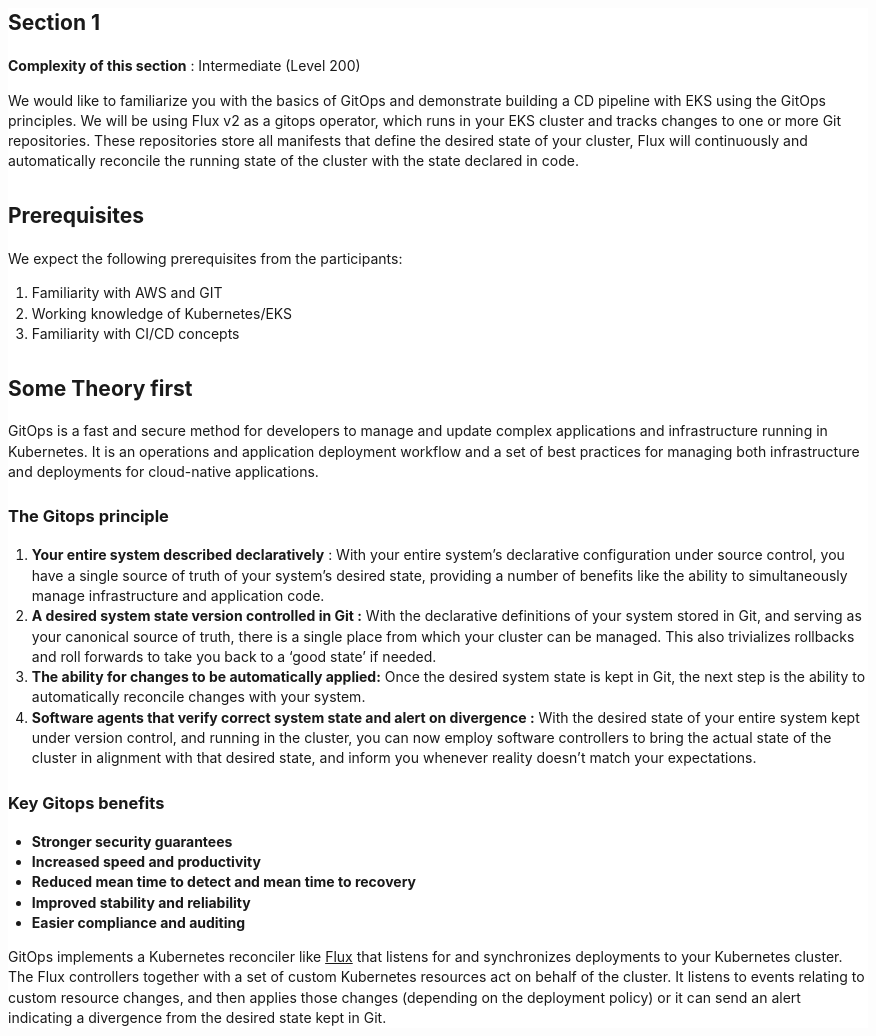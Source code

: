 ## Section 1

**Complexity of this section** : Intermediate (Level 200)

We would like to familiarize you with the basics of  GitOps and demonstrate building a CD pipeline with EKS using the GitOps principles.  We will be using Flux v2 as a gitops operator, which runs in your EKS cluster and tracks changes to one or more Git repositories. These repositories store all manifests that define the desired state of your cluster, Flux will continuously and automatically reconcile the running state of the cluster with the state declared in code.

## Prerequisites

We expect the following prerequisites from the participants:

1. Familiarity with AWS and GIT
2. Working knowledge of Kubernetes/EKS
3. Familiarity with CI/CD concepts

## Some Theory first

 GitOps is a fast and secure method for developers to manage and update complex applications and infrastructure running in Kubernetes.  It is an operations and application deployment workflow and a set of best practices for managing both infrastructure and deployments for cloud-native applications.

### The Gitops principle

1. **Your entire system described declaratively** :  With your entire system’s declarative configuration under source control, you have a single source of truth of your system’s desired state, providing a number of benefits like the ability to simultaneously manage infrastructure and application code.
2. **A desired system state version controlled in Git :** With the declarative definitions of your system stored in Git, and serving as your canonical source of truth, there is a single place from which your cluster can be managed. This also trivializes rollbacks and roll forwards to take you back to a ‘good state’ if needed.
3. **The ability for changes to be automatically applied:** Once the desired system state is kept in Git, the next step is the ability to automatically reconcile changes with your system.
4. **Software agents that verify correct system state and alert on divergence :** With the desired state of your entire system kept under version control, and running in the cluster, you can now employ software controllers to bring the actual state of the cluster in alignment with that desired state, and inform you whenever reality doesn’t match your expectations.

### Key Gitops benefits

* **Stronger security guarantees**
* **Increased speed and productivity**
* **Reduced mean time to detect and mean time to recovery**
* **Improved stability and reliability**
* **Easier compliance and auditing**

 GitOps implements a Kubernetes reconciler like [Flux](https://fluxcd.io/) that listens for and synchronizes deployments to your Kubernetes cluster.
 The Flux controllers together with a set of custom Kubernetes resources act on behalf of the cluster. It listens to events relating to custom resource changes, and then applies those changes (depending on the deployment policy) or it can send an alert indicating a divergence from the desired state kept in Git.

